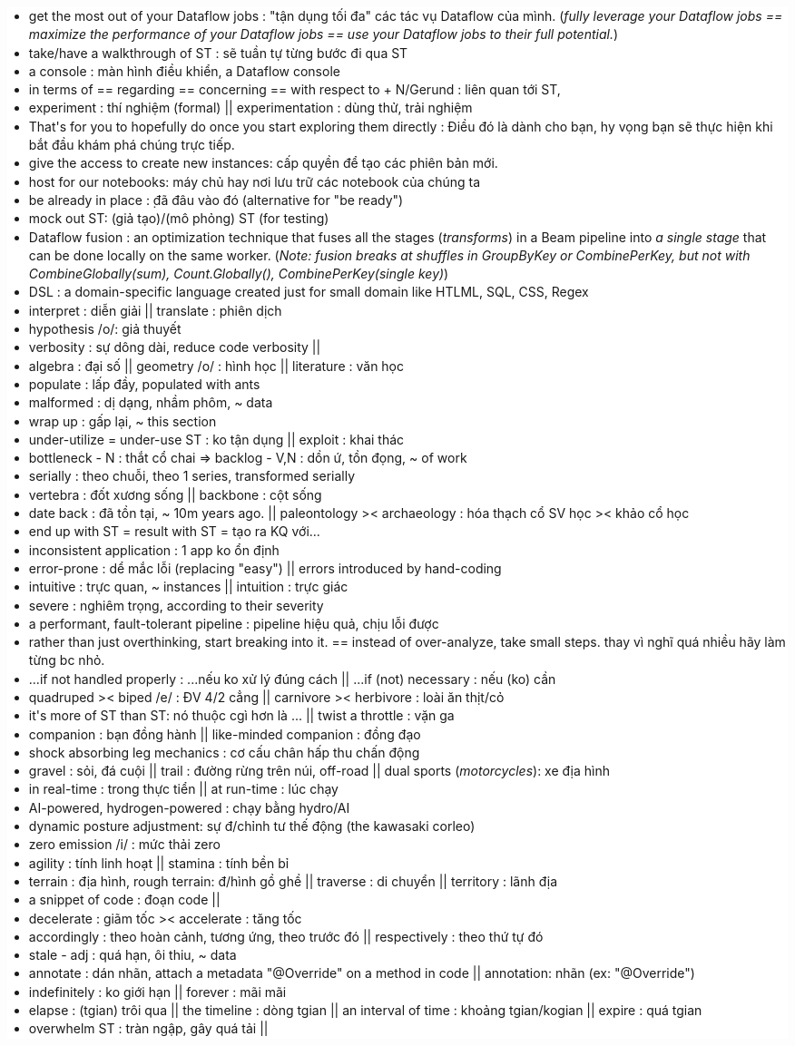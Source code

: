 - get the most out of your Dataflow jobs : "tận dụng tối đa" các tác vụ Dataflow của mình. (_fully leverage your Dataflow jobs == maximize the performance of your Dataflow jobs == use your Dataflow jobs to their full potential._)
- take/have a walkthrough of ST : sẽ tuần tự từng bước đi qua ST
- a console : màn hình điều khiển, a Dataflow console
- in terms of == regarding == concerning == with respect to + N/Gerund : liên quan tới ST,
- experiment : thí nghiệm (formal) || experimentation : dùng thử, trải nghiệm
- That's for you to hopefully do once you start exploring them directly : Điều đó là dành cho bạn, hy vọng bạn sẽ thực hiện khi bắt đầu khám phá chúng trực tiếp.
- give the access to create new instances: cấp quyền để tạo các phiên bản mới.
- host for our notebooks: máy chủ hay nơi lưu trữ các notebook của chúng ta
- be already in place : ̣đã đâu vào đó (alternative for "be ready")
- mock out ST: (giả tạo)/(mô phỏng) ST (for testing)
- Dataflow fusion : an optimization technique that fuses all the stages (_transforms_) in a Beam pipeline into _a single stage_ that can be done locally on the same worker. (_Note: fusion breaks at shuffles in GroupByKey or CombinePerKey, but not with CombineGlobally(sum), Count.Globally(), CombinePerKey(single key)_)
- DSL : a domain-specific language created just for small domain like HTLML, SQL, CSS, Regex
- interpret : diễn giải || translate : phiên dịch
- hypothesis /o/: giả thuyết
- verbosity : sự dông dài, reduce code verbosity ||
- algebra : đại số || geometry /o/ : hình học || literature : văn học
- populate : lấp đầy, populated with ants
- malformed : dị dạng, nhầm phôm, ~ data
- wrap up : gấp lại, ~ this section
- under-utilize = under-use ST : ko tận dụng || exploit : khai thác
- bottleneck - N : thắt cổ chai => backlog - V,N : dồn ứ, tồn đọng, ~ of work
- serially : theo chuỗi, theo 1 series, transformed serially
- vertebra : đốt xương sống || backbone : cột sống
- date back : đã tồn tại, ~ 10m years ago. || paleontology >< archaeology : hóa thạch cổ SV học >< khảo cổ học
- end up with ST = result with ST = tạo ra KQ với...
- inconsistent application : 1 app ko ổn định
- error-prone : dể mắc lỗi (replacing "easy") || errors introduced by hand-coding
- intuitive : trực quan, ~ instances || intuition : trực giác
- severe : nghiêm trọng, according to their severity
- a performant, fault-tolerant pipeline : pipeline hiệu quả, chịu lỗi được
- rather than just overthinking, start breaking into it. == instead of over-analyze, take small steps. thay vì nghĩ quá nhiều hãy làm từng bc nhỏ.
- ...if not handled properly : ...nếu ko xử lý đúng cách || ...if (not) necessary : nếu (ko) cần
- quadruped >< biped /e/ : ĐV 4/2 cẳng || carnivore >< herbivore : loài ăn thịt/cỏ
- it's more of ST than ST: nó thuộc cgì hơn là ... || twist a throttle : vặn ga
- companion : bạn đồng hành || like-minded companion : đồng đạo
- shock absorbing leg mechanics : cơ cấu chân hấp thu chấn động
- gravel : sỏi, đá cuội || trail : đường rừng trên núi, off-road || dual sports (_motorcycles_): xe địa hình
- in real-time : trong thực tiển || at run-time : lúc chạy
- AI-powered, hydrogen-powered : chạy bằng hydro/AI
- dynamic posture adjustment: sự đ/chỉnh tư thế động (the kawasaki corleo)
- zero emission /i/ : mức thải zero
- agility : tính linh hoạt || stamina : tính bền bỉ
- terrain : địa hình, rough terrain: đ/hình gồ ghề || traverse : di chuyển || territory : lãnh địa
- a snippet of code : đoạn code ||
- decelerate : giãm tốc >< accelerate : tăng tốc
- accordingly : theo hoàn cảnh, tương ứng, theo trước đó || respectively : theo thứ tự đó
- stale - adj : quá hạn, ôi thiu, ~ data
- annotate : dán nhãn, attach a metadata "@Override" on a method in code || annotation: nhãn (ex: "@Override")
- indefinitely : ko giới hạn || forever : mãi mãi
- elapse : (tgian) trôi qua || the timeline : dòng tgian || an interval of time : khoảng tgian/kogian || expire : quá tgian
- overwhelm ST : tràn ngập, gây quá tải ||
